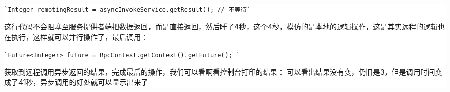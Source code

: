     `Integer remotingResult = asyncInvokeService.getResult(); // 不等待`  

这行代码不会阻塞至服务提供者端把数据返回，而是直接返回，然后睡了4秒，这个4秒，模仿的是本地的逻辑操作，这是其实远程的逻辑也在执行，这样就可以并行操作了，最后调用：

    `Future<Integer> future = RpcContext.getContext().getFuture(); ` 

获取到远程调用异步返回的结果，完成最后的操作，我们可以看啊看控制台打印的结果：
可以看出结果没有变，仍旧是3，但是调用时间变成了41秒，异步调用的好处就可以显示出来了

